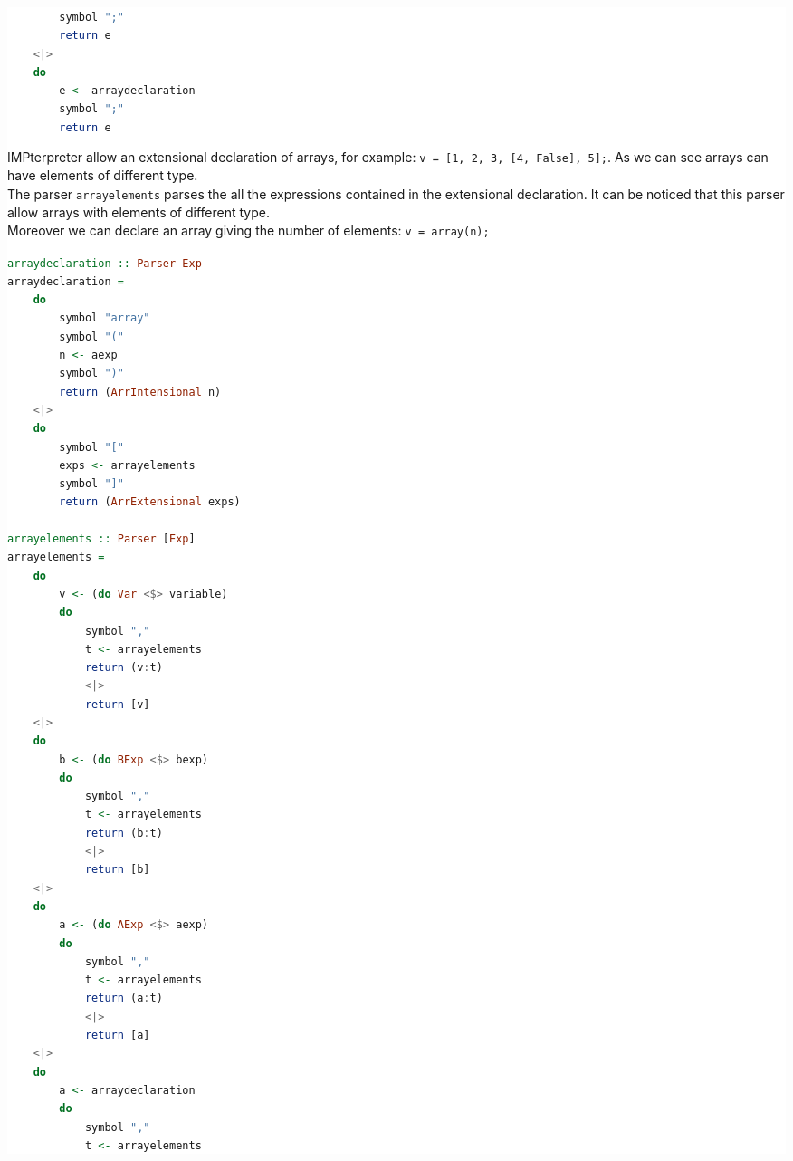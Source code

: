 ```haskell
        symbol ";"
        return e
    <|> 
    do
        e <- arraydeclaration
        symbol ";"
        return e
```
IMPterpreter allow an extensional declaration of arrays, for example: `v = [1, 2, 3, [4, False], 5];`. As we can see arrays can have elements of different type. <br>The parser `arrayelements` parses the all the expressions contained in the extensional declaration. It can be noticed that this parser allow arrays with elements of different type.<br>Moreover we can declare an array giving the number of elements: `v = array(n);`

```haskell
arraydeclaration :: Parser Exp
arraydeclaration = 
    do
        symbol "array"
        symbol "("
        n <- aexp
        symbol ")"
        return (ArrIntensional n)
    <|> 
    do
        symbol "["
        exps <- arrayelements
        symbol "]"
        return (ArrExtensional exps)
        
arrayelements :: Parser [Exp]
arrayelements =
    do
        v <- (do Var <$> variable)
        do
            symbol ","
            t <- arrayelements
            return (v:t)
            <|>
            return [v]
    <|>
    do
        b <- (do BExp <$> bexp)
        do
            symbol ","
            t <- arrayelements
            return (b:t)
            <|>
            return [b]
    <|>
    do
        a <- (do AExp <$> aexp)
        do
            symbol ","
            t <- arrayelements
            return (a:t)
            <|>
            return [a]
    <|>
    do
        a <- arraydeclaration
        do
            symbol ","
            t <- arrayelements
```